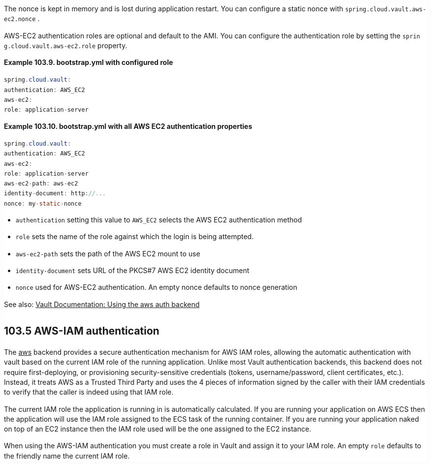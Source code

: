 The nonce is kept in memory and is lost during application restart. You can configure a static nonce with  `spring.cloud.vault.aws-ec2.nonce` .

AWS-EC2 authentication roles are optional and default to the AMI. You can configure the authentication role by setting the  `spring.cloud.vault.aws-ec2.role`  property.

**Example 103.9. bootstrap.yml with configured role** 

```java
spring.cloud.vault:
authentication: AWS_EC2
aws-ec2:
role: application-server
```

**Example 103.10. bootstrap.yml with all AWS EC2 authentication properties** 

```java
spring.cloud.vault:
authentication: AWS_EC2
aws-ec2:
role: application-server
aws-ec2-path: aws-ec2
identity-document: http://...
nonce: my-static-nonce
```

-  `authentication`  setting this value to  `AWS_EC2`  selects the AWS EC2 authentication method

-  `role`  sets the name of the role against which the login is being attempted.

-  `aws-ec2-path`  sets the path of the AWS EC2 mount to use

-  `identity-document`  sets URL of the PKCS#7 AWS EC2 identity document

-  `nonce`  used for AWS-EC2 authentication. An empty nonce defaults to nonce generation

See also: [Vault Documentation: Using the aws auth backend](https://www.vaultproject.io/docs/auth/aws.html)

## 103.5 AWS-IAM authentication

The [aws](https://www.vaultproject.io/docs/auth/aws-ec2.html) backend provides a secure authentication mechanism for AWS IAM roles, allowing the automatic authentication with vault based on the current IAM role of the running application. Unlike most Vault authentication backends, this backend does not require first-deploying, or provisioning security-sensitive credentials (tokens, username/password, client certificates, etc.). Instead, it treats AWS as a Trusted Third Party and uses the 4 pieces of information signed by the caller with their IAM credentials to verify that the caller is indeed using that IAM role.

The current IAM role the application is running in is automatically calculated. If you are running your application on AWS ECS then the application will use the IAM role assigned to the ECS task of the running container. If you are running your application naked on top of an EC2 instance then the IAM role used will be the one assigned to the EC2 instance.

When using the AWS-IAM authentication you must create a role in Vault and assign it to your IAM role. An empty  `role`  defaults to the friendly name the current IAM role.
